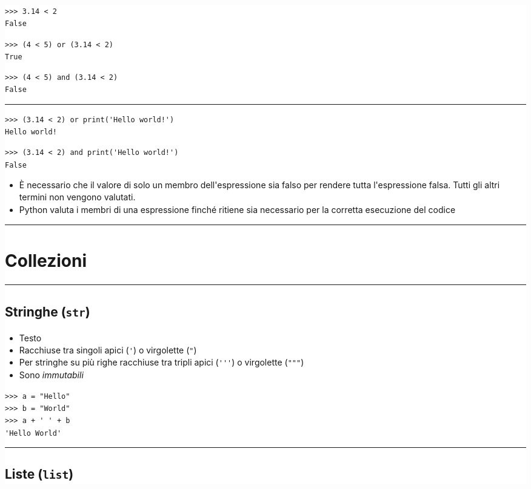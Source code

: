 ```
>>> 3.14 < 2
False
```

```
>>> (4 < 5) or (3.14 < 2)
True
```

```
>>> (4 < 5) and (3.14 < 2)
False
```

----

```
>>> (3.14 < 2) or print('Hello world!')
Hello world!
```

```
>>> (3.14 < 2) and print('Hello world!')
False
```

- È necessario che il valore di solo un membro dell'espressione sia falso per
  rendere tutta l'espressione falsa. Tutti gli altri termini non vengono
  valutati.
- Python valuta i membri di una espressione finché ritiene sia necessario
  per la corretta esecuzione del codice

---

# Collezioni

----

## Stringhe (`str`)

- Testo
- Racchiuse tra singoli apici (`'`) o virgolette (`"`)
- Per stringhe su più righe racchiuse tra tripli apici (`'''`) o virgolette (`"""`)
- Sono *immutabili*

```
>>> a = "Hello"
>>> b = "World"
>>> a + ' ' + b
'Hello World'
```

----

## Liste (`list`)
